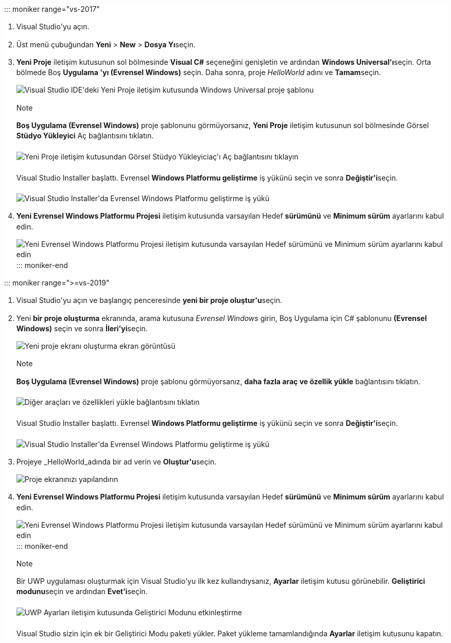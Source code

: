 ::: moniker range="vs-2017"
1. Visual Studio'yu açın.

1. Üst menü çubuğundan **Yeni** > **New** > **Dosya Yı**seçin.

1. **Yeni Proje** iletişim kutusunun sol bölmesinde **Visual C#** seçeneğini genişletin ve ardından **Windows Universal'ı**seçin. Orta bölmede Boş **Uygulama 'yı (Evrensel Windows)** seçin. Daha sonra, proje *HelloWorld* adını ve **Tamam**seçin.

   ![Visual Studio IDE'deki Yeni Proje iletişim kutusunda Windows Universal proje şablonu](media/new-project-csharp-uwp-helloworld.png)

   > [!NOTE]
   > **Boş Uygulama (Evrensel Windows)** proje şablonunu görmüyorsanız, **Yeni Proje** iletişim kutusunun sol bölmesinde Görsel **Stüdyo Yükleyici** Aç bağlantısını tıklatın.<br><br>![Yeni Proje iletişim kutusundan Görsel Stüdyo Yükleyiciaç'ı Aç bağlantısını tıklayın](../../ide/media/vb-open-visual-studio-installer-hello-world.png)<br><br>Visual Studio Installer başlattı. Evrensel **Windows Platformu geliştirme** iş yükünü seçin ve sonra **Değiştir'i**seçin.<br><br>![Visual Studio Installer'da Evrensel Windows Platformu geliştirme iş yükü](media/uwp-dev-workload.png)

1. **Yeni Evrensel Windows Platformu Projesi** iletişim kutusunda varsayılan Hedef **sürümünü** ve **Minimum sürüm** ayarlarını kabul edin.

   ![Yeni Evrensel Windows Platformu Projesi iletişim kutusunda varsayılan Hedef sürümünü ve Minimum sürüm ayarlarını kabul edin](media/new-uwp-project-target-minver-dialog.png)
::: moniker-end

::: moniker range=">=vs-2019"
1. Visual Studio'yu açın ve başlangıç penceresinde **yeni bir proje oluştur'u**seçin.

1. Yeni **bir proje oluşturma** ekranında, arama kutusuna *Evrensel Windows* girin, Boş Uygulama için C# şablonunu **(Evrensel Windows)** seçin ve sonra **İleri'yi**seçin.

   ![Yeni proje ekranı oluşturma ekran görüntüsü](media/vs-2019/uwp-create-new-project.png)

   > [!NOTE]
   > **Boş Uygulama (Evrensel Windows)** proje şablonu görmüyorsanız, **daha fazla araç ve özellik yükle** bağlantısını tıklatın.<br><br>![Diğer araçları ve özellikleri yükle bağlantısını tıklatın](media/vs-2019/uwp-not-finding.png)<br><br>Visual Studio Installer başlattı. Evrensel **Windows Platformu geliştirme** iş yükünü seçin ve sonra **Değiştir'i**seçin.<br><br>![Visual Studio Installer'da Evrensel Windows Platformu geliştirme iş yükü](media/uwp-dev-workload.png)

1. Projeye _HelloWorld_adında bir ad verin ve **Oluştur'u**seçin.

   ![Proje ekranınızı yapılandırın](media/vs-2019/uwp-configure-your-project.png)

1. **Yeni Evrensel Windows Platformu Projesi** iletişim kutusunda varsayılan Hedef **sürümünü** ve **Minimum sürüm** ayarlarını kabul edin.

   ![Yeni Evrensel Windows Platformu Projesi iletişim kutusunda varsayılan Hedef sürümünü ve Minimum sürüm ayarlarını kabul edin](media/vs-2019/new-uwp-project-target-minver-dialog.png)
::: moniker-end

   > [!NOTE]
   > Bir UWP uygulaması oluşturmak için Visual Studio'yu ilk kez kullandıysanız, **Ayarlar** iletişim kutusu görünebilir. **Geliştirici modunu**seçin ve ardından **Evet'i**seçin.<br><br>
   > ![UWP Ayarları iletişim kutusunda Geliştirici Modunu etkinleştirme](media/enable-developer-mode.png)<br><br>Visual Studio sizin için ek bir Geliştirici Modu paketi yükler. Paket yükleme tamamlandığında **Ayarlar** iletişim kutusunu kapatın.
